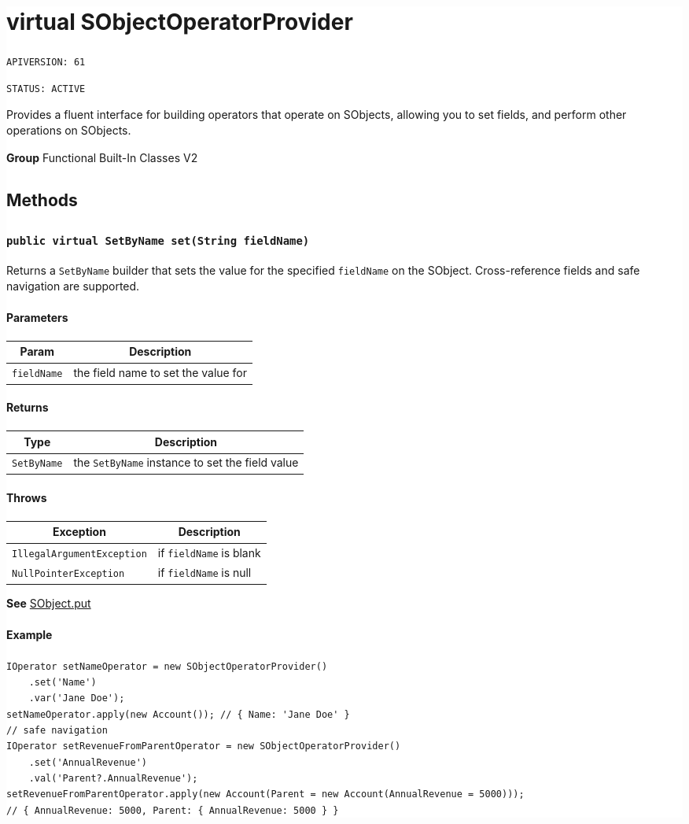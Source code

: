 # virtual SObjectOperatorProvider

`APIVERSION: 61`

`STATUS: ACTIVE`

Provides a fluent interface for building operators that operate on SObjects, allowing you
to set fields, and perform other operations on SObjects.


**Group** Functional Built-In Classes V2

## Methods
### `public virtual SetByName set(String fieldName)`

Returns a `SetByName` builder that sets the value for the specified `fieldName` on the SObject. Cross-reference fields and safe navigation are supported.

#### Parameters

|Param|Description|
|---|---|
|`fieldName`|the field name to set the value for|

#### Returns

|Type|Description|
|---|---|
|`SetByName`|the `SetByName` instance to set the field value|

#### Throws

|Exception|Description|
|---|---|
|`IllegalArgumentException`|if `fieldName` is blank|
|`NullPointerException`|if `fieldName` is null|


**See** [SObject.put](SObject.put)

#### Example
```apex
IOperator setNameOperator = new SObjectOperatorProvider()
    .set('Name')
    .var('Jane Doe');
setNameOperator.apply(new Account()); // { Name: 'Jane Doe' }
// safe navigation
IOperator setRevenueFromParentOperator = new SObjectOperatorProvider()
    .set('AnnualRevenue')
    .val('Parent?.AnnualRevenue');
setRevenueFromParentOperator.apply(new Account(Parent = new Account(AnnualRevenue = 5000)));
// { AnnualRevenue: 5000, Parent: { AnnualRevenue: 5000 } }
```
